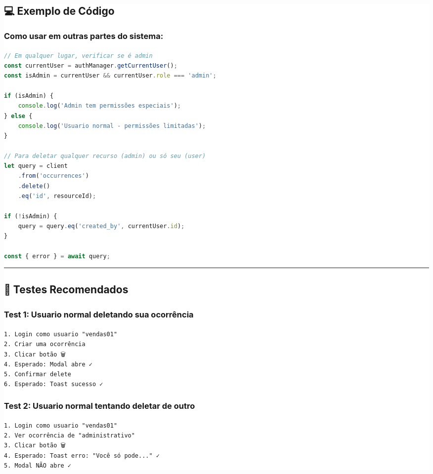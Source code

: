 ## 💻 Exemplo de Código

### Como usar em outras partes do sistema:

```javascript
// Em qualquer lugar, verificar se é admin
const currentUser = authManager.getCurrentUser();
const isAdmin = currentUser && currentUser.role === 'admin';

if (isAdmin) {
    console.log('Admin tem permissões especiais');
} else {
    console.log('Usuario normal - permissões limitadas');
}

// Para deletar qualquer recurso (admin) ou só seu (user)
let query = client
    .from('occurrences')
    .delete()
    .eq('id', resourceId);

if (!isAdmin) {
    query = query.eq('created_by', currentUser.id);
}

const { error } = await query;
```

---

## 🧪 Testes Recomendados

### Test 1: Usuario normal deletando sua ocorrência
```
1. Login como usuario "vendas01"
2. Criar uma ocorrência
3. Clicar botão 🗑️
4. Esperado: Modal abre ✓
5. Confirmar delete
6. Esperado: Toast sucesso ✓
```

### Test 2: Usuario normal tentando deletar de outro
```
1. Login como usuario "vendas01"
2. Ver ocorrência de "administrativo"
3. Clicar botão 🗑️
4. Esperado: Toast erro: "Você só pode..." ✓
5. Modal NÃO abre ✓
```
